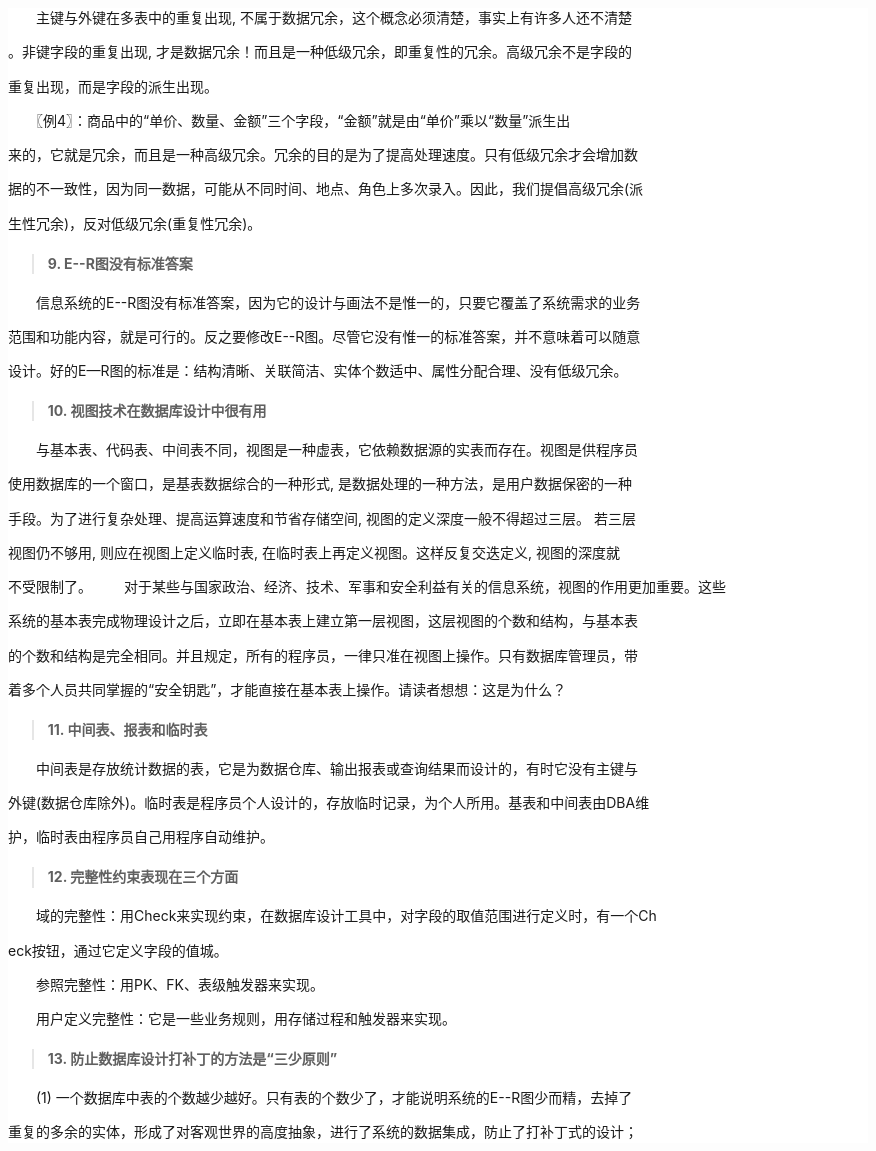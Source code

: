 &emsp;&emsp;主键与外键在多表中的重复出现, 不属于数据冗余，这个概念必须清楚，事实上有许多人还不清楚

。非键字段的重复出现, 才是数据冗余！而且是一种低级冗余，即重复性的冗余。高级冗余不是字段的

重复出现，而是字段的派生出现。

　　〖例4〗：商品中的“单价、数量、金额”三个字段，“金额”就是由“单价”乘以“数量”派生出

来的，它就是冗余，而且是一种高级冗余。冗余的目的是为了提高处理速度。只有低级冗余才会增加数

据的不一致性，因为同一数据，可能从不同时间、地点、角色上多次录入。因此，我们提倡高级冗余(派

生性冗余)，反对低级冗余(重复性冗余)。

> #### 9. E--R图没有标准答案  

&emsp;&emsp;信息系统的E--R图没有标准答案，因为它的设计与画法不是惟一的，只要它覆盖了系统需求的业务

范围和功能内容，就是可行的。反之要修改E--R图。尽管它没有惟一的标准答案，并不意味着可以随意

设计。好的E—R图的标准是：结构清晰、关联简洁、实体个数适中、属性分配合理、没有低级冗余。

> #### 10. 视图技术在数据库设计中很有用  

&emsp;&emsp;与基本表、代码表、中间表不同，视图是一种虚表，它依赖数据源的实表而存在。视图是供程序员

使用数据库的一个窗口，是基表数据综合的一种形式, 是数据处理的一种方法，是用户数据保密的一种

手段。为了进行复杂处理、提高运算速度和节省存储空间, 视图的定义深度一般不得超过三层。 若三层

视图仍不够用, 则应在视图上定义临时表, 在临时表上再定义视图。这样反复交迭定义, 视图的深度就

不受限制了。
　　对于某些与国家政治、经济、技术、军事和安全利益有关的信息系统，视图的作用更加重要。这些

系统的基本表完成物理设计之后，立即在基本表上建立第一层视图，这层视图的个数和结构，与基本表

的个数和结构是完全相同。并且规定，所有的程序员，一律只准在视图上操作。只有数据库管理员，带

着多个人员共同掌握的“安全钥匙”，才能直接在基本表上操作。请读者想想：这是为什么？

> #### 11. 中间表、报表和临时表  

&emsp;&emsp;中间表是存放统计数据的表，它是为数据仓库、输出报表或查询结果而设计的，有时它没有主键与

外键(数据仓库除外)。临时表是程序员个人设计的，存放临时记录，为个人所用。基表和中间表由DBA维

护，临时表由程序员自己用程序自动维护。

> #### 12. 完整性约束表现在三个方面  

&emsp;&emsp;域的完整性：用Check来实现约束，在数据库设计工具中，对字段的取值范围进行定义时，有一个Ch

eck按钮，通过它定义字段的值城。

　　参照完整性：用PK、FK、表级触发器来实现。

　　用户定义完整性：它是一些业务规则，用存储过程和触发器来实现。

> #### 13. 防止数据库设计打补丁的方法是“三少原则”  

&emsp;&emsp;(1) 一个数据库中表的个数越少越好。只有表的个数少了，才能说明系统的E--R图少而精，去掉了

重复的多余的实体，形成了对客观世界的高度抽象，进行了系统的数据集成，防止了打补丁式的设计；

